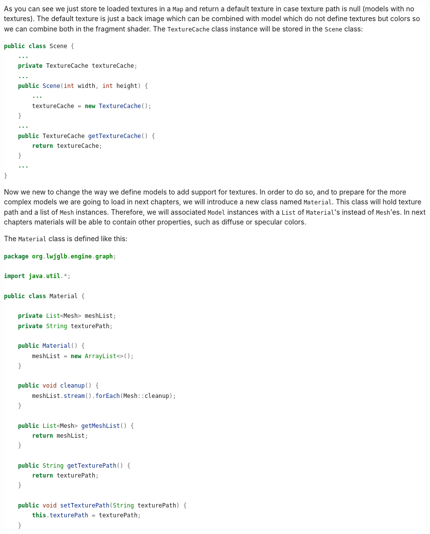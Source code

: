 As you can see we just store te loaded textures in a `Map` and return a default texture in case texture path is null (models with no textures). The default texture is just a back image which can be combined with model which do not define textures but colors so we can combine both in the fragment shader. The `TextureCache` class instance will be stored in the `Scene` class:
```java
public class Scene {
    ...
    private TextureCache textureCache;
    ...
    public Scene(int width, int height) {
        ...
        textureCache = new TextureCache();
    }
    ...
    public TextureCache getTextureCache() {
        return textureCache;
    }
    ...
}
```

Now we new to change the way we define models to add support for textures. In order to do so, and to prepare for the more complex models we are going to load in next chapters, we will introduce a new class named `Material`. This class will hold texture path and a list of `Mesh` instances. Therefore, we will associated `Model` instances with a `List` of `Material`'s instead of `Mesh`'es. In next chapters materials will be able to contain other properties, such as diffuse or specular colors.

The `Material` class is defined like this:
```java
package org.lwjglb.engine.graph;

import java.util.*;

public class Material {

    private List<Mesh> meshList;
    private String texturePath;

    public Material() {
        meshList = new ArrayList<>();
    }

    public void cleanup() {
        meshList.stream().forEach(Mesh::cleanup);
    }

    public List<Mesh> getMeshList() {
        return meshList;
    }

    public String getTexturePath() {
        return texturePath;
    }

    public void setTexturePath(String texturePath) {
        this.texturePath = texturePath;
    }
```
